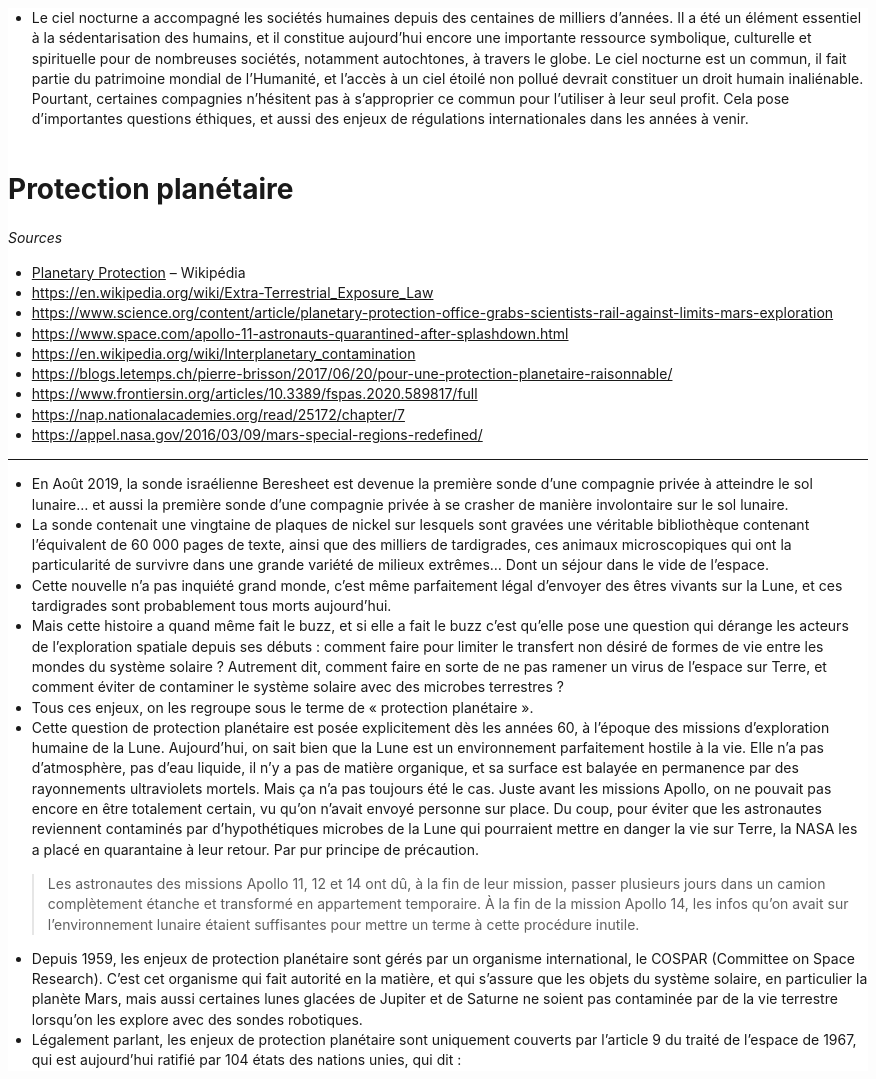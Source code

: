 -  Le ciel nocturne a accompagné les sociétés humaines depuis des centaines de milliers d’années. Il a été un élément essentiel à la sédentarisation des humains, et il constitue aujourd’hui encore une importante ressource symbolique, culturelle et spirituelle pour de nombreuses sociétés, notamment autochtones, à travers le globe. Le ciel nocturne est un commun, il fait partie du patrimoine mondial de l’Humanité, et l’accès à un ciel étoilé non pollué devrait constituer un droit humain inaliénable. Pourtant, certaines compagnies n’hésitent pas à s’approprier ce commun pour l’utiliser à leur seul profit. Cela pose d’importantes questions éthiques, et aussi des enjeux de régulations internationales dans les années à venir.

# Protection planétaire

*Sources*

- [Planetary Protection](https://en.wikipedia.org/wiki/Planetary_protection) – Wikipédia
- https://en.wikipedia.org/wiki/Extra-Terrestrial_Exposure_Law
- https://www.science.org/content/article/planetary-protection-office-grabs-scientists-rail-against-limits-mars-exploration 
- https://www.space.com/apollo-11-astronauts-quarantined-after-splashdown.html 
- https://en.wikipedia.org/wiki/Interplanetary_contamination 
- https://blogs.letemps.ch/pierre-brisson/2017/06/20/pour-une-protection-planetaire-raisonnable/ 
- https://www.frontiersin.org/articles/10.3389/fspas.2020.589817/full 
- https://nap.nationalacademies.org/read/25172/chapter/7 
- https://appel.nasa.gov/2016/03/09/mars-special-regions-redefined/ 

---

- En Août 2019, la sonde israélienne Beresheet est devenue la première sonde d’une compagnie privée à atteindre le sol lunaire… et aussi la première sonde d’une compagnie privée à se crasher de manière involontaire sur le sol lunaire.  
- La sonde contenait une vingtaine de plaques de nickel sur lesquels sont gravées une véritable bibliothèque contenant l’équivalent de 60 000 pages de texte, ainsi que des milliers de tardigrades, ces animaux microscopiques qui ont la particularité de survivre dans une grande variété de milieux extrêmes… Dont un séjour dans le vide de l’espace.
- Cette nouvelle n’a pas inquiété grand monde, c’est même parfaitement légal d’envoyer des êtres vivants sur la Lune, et ces tardigrades sont probablement tous morts aujourd’hui.
- Mais cette histoire a quand même fait le buzz, et si elle a fait le buzz c’est qu’elle pose une question qui dérange les acteurs de l’exploration spatiale depuis ses débuts : comment faire pour limiter le transfert non désiré de formes de vie entre les mondes du système solaire ? Autrement dit, comment faire en sorte de ne pas ramener un virus de l’espace sur Terre, et comment éviter de contaminer le système solaire avec des microbes terrestres ? 
- Tous ces enjeux, on les regroupe sous le terme de « protection planétaire ».
- Cette question de protection planétaire est posée explicitement dès les années 60, à l’époque des missions d’exploration humaine de la Lune. Aujourd’hui, on sait bien que la Lune est un environnement parfaitement hostile à la vie. Elle n’a pas d’atmosphère, pas d’eau liquide, il n’y a pas de matière organique, et sa surface est balayée en permanence par des rayonnements ultraviolets mortels. Mais ça n’a pas toujours été le cas. Juste avant les missions Apollo, on ne pouvait pas encore en être totalement certain, vu qu’on n’avait envoyé personne sur place. Du coup, pour éviter que les astronautes reviennent contaminés par d’hypothétiques microbes de la Lune qui pourraient mettre en danger la vie sur Terre, la NASA les a placé en quarantaine à leur retour. Par pur principe de précaution.
> Les astronautes des missions Apollo 11, 12 et 14 ont dû, à la fin de leur mission, passer plusieurs jours dans un camion complètement étanche et transformé en appartement temporaire.
> À la fin de la mission Apollo 14, les infos qu’on avait sur l’environnement lunaire étaient suffisantes pour mettre un terme à cette procédure inutile.
- Depuis 1959, les enjeux de protection planétaire sont gérés par un organisme international, le COSPAR (Committee on Space Research). C’est cet organisme qui fait autorité en la matière, et qui s’assure que les objets du système solaire, en particulier la planète Mars, mais aussi certaines lunes glacées de Jupiter et de Saturne ne soient pas contaminée par de la vie terrestre lorsqu’on les explore avec des sondes robotiques.
- Légalement parlant, les enjeux de protection planétaire sont uniquement couverts par l’article 9 du traité de l’espace de 1967, qui est aujourd’hui ratifié par 104 états des nations unies, qui dit :
